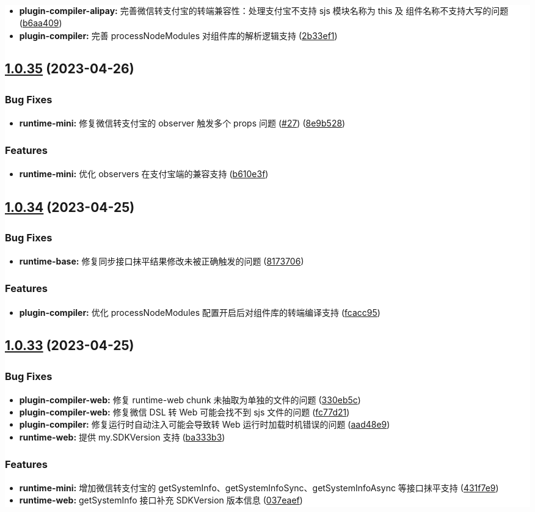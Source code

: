 - **plugin-compiler-alipay:** 完善微信转支付宝的转端兼容性：处理支付宝不支持 sjs 模块名称为 this 及 组件名称不支持大写的问题 ([b6aa409](https://github.com/eleme/morjs/commit/b6aa4097c82c16e49f3b018570c59efeacd43df0))
- **plugin-compiler:** 完善 processNodeModules 对组件库的解析逻辑支持 ([2b33ef1](https://github.com/eleme/morjs/commit/2b33ef1acfc42960c0ee9cb9813f92fd22e936e3))

## [1.0.35](https://github.com/eleme/morjs/compare/v1.0.34...v1.0.35) (2023-04-26)

### Bug Fixes

- **runtime-mini:** 修复微信转支付宝的 observer 触发多个 props 问题 ([#27](https://github.com/eleme/morjs/issues/27)) ([8e9b528](https://github.com/eleme/morjs/commit/8e9b5285bd133b91f80341e4f17d5d233d1916f1))

### Features

- **runtime-mini:** 优化 observers 在支付宝端的兼容支持 ([b610e3f](https://github.com/eleme/morjs/commit/b610e3f4d1746a105ee0ca07e5ffc853b2d6947e))

## [1.0.34](https://github.com/eleme/morjs/compare/v1.0.33...v1.0.34) (2023-04-25)

### Bug Fixes

- **runtime-base:** 修复同步接口抹平结果修改未被正确触发的问题 ([8173706](https://github.com/eleme/morjs/commit/8173706744966929494d85d275cd0032602959d1))

### Features

- **plugin-compiler:** 优化 processNodeModules 配置开启后对组件库的转端编译支持 ([fcacc95](https://github.com/eleme/morjs/commit/fcacc952f8d18ddc530d0335d41d2217b89c4cb0))

## [1.0.33](https://github.com/eleme/morjs/compare/v1.0.32...v1.0.33) (2023-04-25)

### Bug Fixes

- **plugin-compiler-web:** 修复 runtime-web chunk 未抽取为单独的文件的问题 ([330eb5c](https://github.com/eleme/morjs/commit/330eb5c61af9eb253e24e3ab06a4425d6ff13c0c))
- **plugin-compiler-web:** 修复微信 DSL 转 Web 可能会找不到 sjs 文件的问题 ([fc77d21](https://github.com/eleme/morjs/commit/fc77d211d0d8957c1d4b1450a983e3a6328f9e48))
- **plugin-compiler:** 修复运行时自动注入可能会导致转 Web 运行时加载时机错误的问题 ([aad48e9](https://github.com/eleme/morjs/commit/aad48e9ecb8b299b7b9761f3a9483ee33ba7ab6f))
- **runtime-web:** 提供 my.SDKVersion 支持 ([ba333b3](https://github.com/eleme/morjs/commit/ba333b33906ca801b9887e27462df595ee0bd2c4))

### Features

- **runtime-mini:** 增加微信转支付宝的 getSystemInfo、getSystemInfoSync、getSystemInfoAsync 等接口抹平支持 ([431f7e9](https://github.com/eleme/morjs/commit/431f7e92d1ffeb2b26f519c9729aab3fd7c9b6eb))
- **runtime-web:** getSystemInfo 接口补充 SDKVersion 版本信息 ([037eaef](https://github.com/eleme/morjs/commit/037eaef91ac7c0b82b6c533a03e5a5b95b1dd184))

